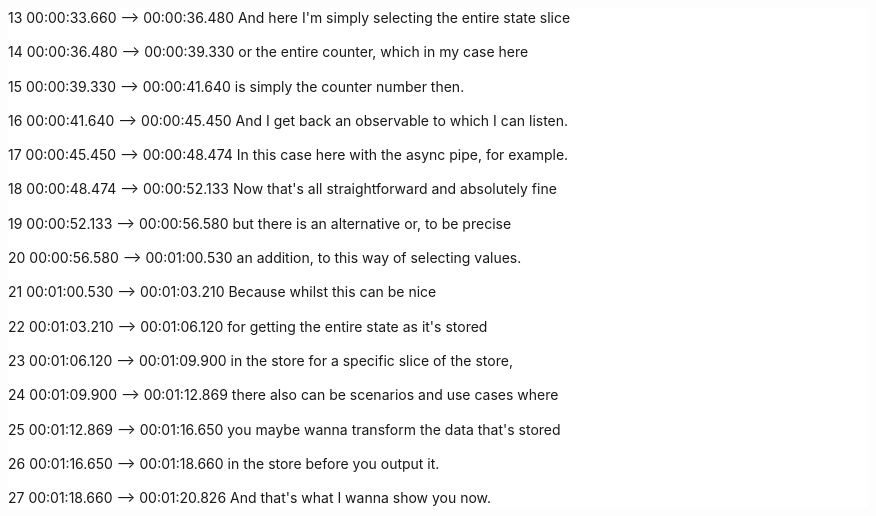 13
00:00:33.660 --> 00:00:36.480
And here I'm simply selecting the entire state slice

14
00:00:36.480 --> 00:00:39.330
or the entire counter, which in my case here

15
00:00:39.330 --> 00:00:41.640
is simply the counter number then.

16
00:00:41.640 --> 00:00:45.450
And I get back an observable to which I can listen.

17
00:00:45.450 --> 00:00:48.474
In this case here with the async pipe, for example.

18
00:00:48.474 --> 00:00:52.133
Now that's all straightforward and absolutely fine

19
00:00:52.133 --> 00:00:56.580
but there is an alternative or, to be precise

20
00:00:56.580 --> 00:01:00.530
an addition, to this way of selecting values.

21
00:01:00.530 --> 00:01:03.210
Because whilst this can be nice

22
00:01:03.210 --> 00:01:06.120
for getting the entire state as it's stored

23
00:01:06.120 --> 00:01:09.900
in the store for a specific slice of the store,

24
00:01:09.900 --> 00:01:12.869
there also can be scenarios and use cases where

25
00:01:12.869 --> 00:01:16.650
you maybe wanna transform the data that's stored

26
00:01:16.650 --> 00:01:18.660
in the store before you output it.

27
00:01:18.660 --> 00:01:20.826
And that's what I wanna show you now.
